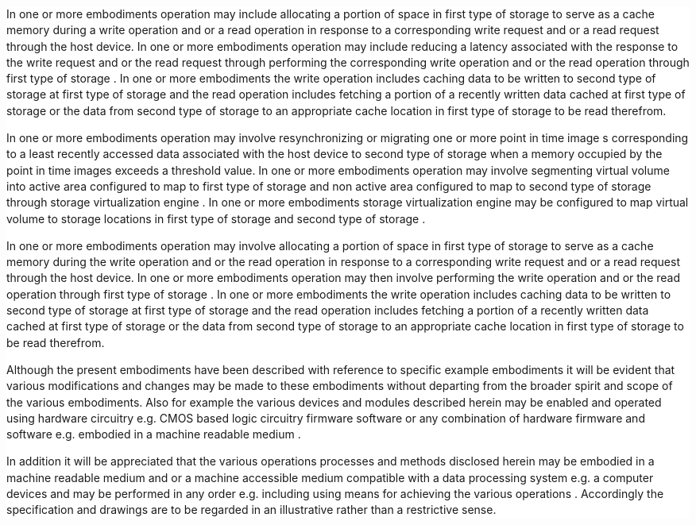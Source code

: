 In one or more embodiments operation may include allocating a portion of space in first type of storage to serve as a cache memory during a write operation and or a read operation in response to a corresponding write request and or a read request through the host device. In one or more embodiments operation may include reducing a latency associated with the response to the write request and or the read request through performing the corresponding write operation and or the read operation through first type of storage . In one or more embodiments the write operation includes caching data to be written to second type of storage at first type of storage and the read operation includes fetching a portion of a recently written data cached at first type of storage or the data from second type of storage to an appropriate cache location in first type of storage to be read therefrom.

In one or more embodiments operation may involve resynchronizing or migrating one or more point in time image s corresponding to a least recently accessed data associated with the host device to second type of storage when a memory occupied by the point in time images exceeds a threshold value. In one or more embodiments operation may involve segmenting virtual volume into active area configured to map to first type of storage and non active area configured to map to second type of storage through storage virtualization engine . In one or more embodiments storage virtualization engine may be configured to map virtual volume to storage locations in first type of storage and second type of storage .

In one or more embodiments operation may involve allocating a portion of space in first type of storage to serve as a cache memory during the write operation and or the read operation in response to a corresponding write request and or a read request through the host device. In one or more embodiments operation may then involve performing the write operation and or the read operation through first type of storage . In one or more embodiments the write operation includes caching data to be written to second type of storage at first type of storage and the read operation includes fetching a portion of a recently written data cached at first type of storage or the data from second type of storage to an appropriate cache location in first type of storage to be read therefrom.

Although the present embodiments have been described with reference to specific example embodiments it will be evident that various modifications and changes may be made to these embodiments without departing from the broader spirit and scope of the various embodiments. Also for example the various devices and modules described herein may be enabled and operated using hardware circuitry e.g. CMOS based logic circuitry firmware software or any combination of hardware firmware and software e.g. embodied in a machine readable medium .

In addition it will be appreciated that the various operations processes and methods disclosed herein may be embodied in a machine readable medium and or a machine accessible medium compatible with a data processing system e.g. a computer devices and may be performed in any order e.g. including using means for achieving the various operations . Accordingly the specification and drawings are to be regarded in an illustrative rather than a restrictive sense.

